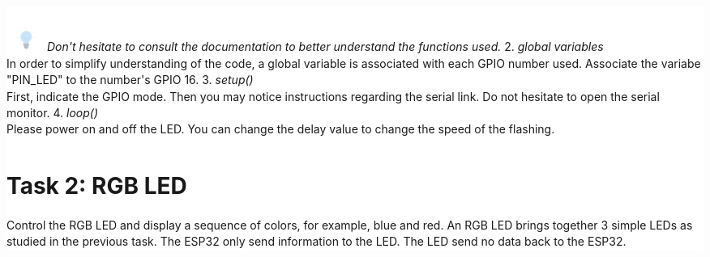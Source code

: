 <br><img src="../../Image/bulb_sghr.PNG" alt="ampoule" width="50"/>*Don't hesitate to consult the documentation to better understand the functions used.*
2. *global variables*
<br>In order to simplify understanding of the code, a global variable is associated with each GPIO number used. Associate the variabe "PIN_LED" to the number's GPIO 16. 
3. *setup()*
<br>First, indicate the GPIO mode. Then you may notice instructions regarding the serial link. Do not hesitate to open the serial monitor.
4. *loop()*
<br>Please power on and off the LED. You can change the delay value to change the speed of the flashing.
 
# Task 2: RGB LED 
Control the RGB LED and display a sequence of colors, for example, blue and red. An RGB LED brings together 3 simple LEDs as studied in the previous task. The ESP32 only send information to the LED. The LED send no data back to the ESP32.  